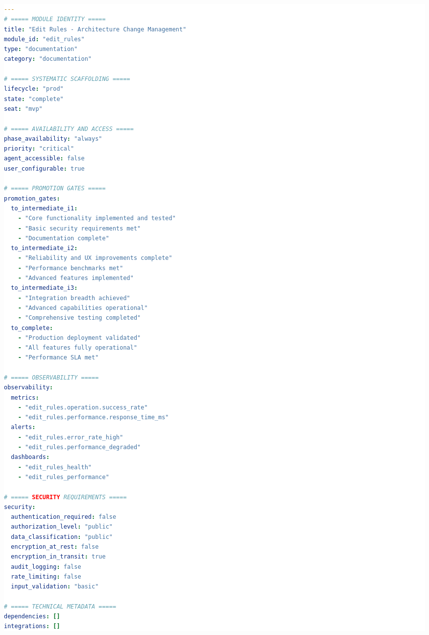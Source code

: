 ```yaml
---
# ===== MODULE IDENTITY =====
title: "Edit Rules - Architecture Change Management"
module_id: "edit_rules"
type: "documentation"
category: "documentation"

# ===== SYSTEMATIC SCAFFOLDING =====
lifecycle: "prod"
state: "complete"
seat: "mvp"

# ===== AVAILABILITY AND ACCESS =====
phase_availability: "always"
priority: "critical"
agent_accessible: false
user_configurable: true

# ===== PROMOTION GATES =====
promotion_gates:
  to_intermediate_i1:
    - "Core functionality implemented and tested"
    - "Basic security requirements met"
    - "Documentation complete"
  to_intermediate_i2:
    - "Reliability and UX improvements complete"
    - "Performance benchmarks met"
    - "Advanced features implemented"
  to_intermediate_i3:
    - "Integration breadth achieved"
    - "Advanced capabilities operational"
    - "Comprehensive testing completed"
  to_complete:
    - "Production deployment validated"
    - "All features fully operational"
    - "Performance SLA met"

# ===== OBSERVABILITY =====
observability:
  metrics:
    - "edit_rules.operation.success_rate"
    - "edit_rules.performance.response_time_ms"
  alerts:
    - "edit_rules.error_rate_high"
    - "edit_rules.performance_degraded"
  dashboards:
    - "edit_rules_health"
    - "edit_rules_performance"

# ===== SECURITY REQUIREMENTS =====
security:
  authentication_required: false
  authorization_level: "public"
  data_classification: "public"
  encryption_at_rest: false
  encryption_in_transit: true
  audit_logging: false
  rate_limiting: false
  input_validation: "basic"

# ===== TECHNICAL METADATA =====
dependencies: []
integrations: []
```